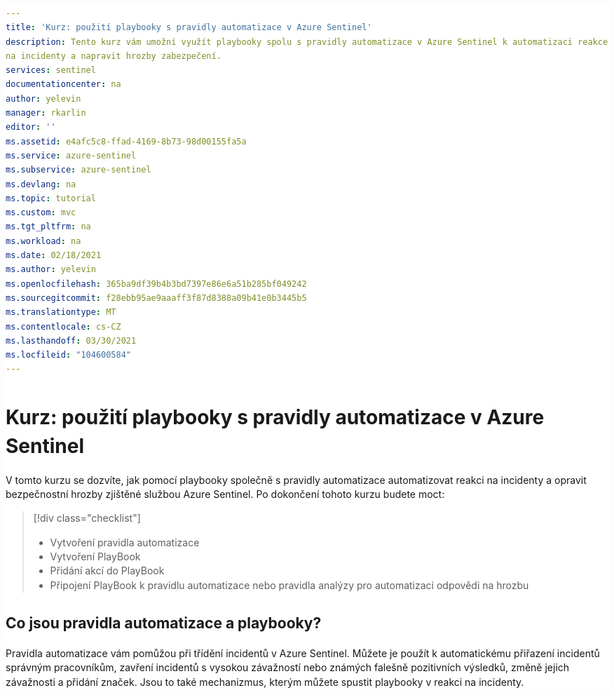 ```yaml
---
title: 'Kurz: použití playbooky s pravidly automatizace v Azure Sentinel'
description: Tento kurz vám umožní využít playbooky spolu s pravidly automatizace v Azure Sentinel k automatizaci reakce na incidenty a napravit hrozby zabezpečení.
services: sentinel
documentationcenter: na
author: yelevin
manager: rkarlin
editor: ''
ms.assetid: e4afc5c8-ffad-4169-8b73-98d00155fa5a
ms.service: azure-sentinel
ms.subservice: azure-sentinel
ms.devlang: na
ms.topic: tutorial
ms.custom: mvc
ms.tgt_pltfrm: na
ms.workload: na
ms.date: 02/18/2021
ms.author: yelevin
ms.openlocfilehash: 365ba9df39b4b3bd7397e86e6a51b285bf049242
ms.sourcegitcommit: f28ebb95ae9aaaff3f87d8388a09b41e0b3445b5
ms.translationtype: MT
ms.contentlocale: cs-CZ
ms.lasthandoff: 03/30/2021
ms.locfileid: "104600584"
---
```

# <a name="tutorial-use-playbooks-with-automation-rules-in-azure-sentinel"></a>Kurz: použití playbooky s pravidly automatizace v Azure Sentinel

V tomto kurzu se dozvíte, jak pomocí playbooky společně s pravidly automatizace automatizovat reakci na incidenty a opravit bezpečnostní hrozby zjištěné službou Azure Sentinel. Po dokončení tohoto kurzu budete moct:

> [!div class="checklist"]
>
> * Vytvoření pravidla automatizace
> * Vytvoření PlayBook
> * Přidání akcí do PlayBook
> * Připojení PlayBook k pravidlu automatizace nebo pravidla analýzy pro automatizaci odpovědi na hrozbu

## <a name="what-are-automation-rules-and-playbooks"></a>Co jsou pravidla automatizace a playbooky?

Pravidla automatizace vám pomůžou při třídění incidentů v Azure Sentinel. Můžete je použít k automatickému přiřazení incidentů správným pracovníkům, zavření incidentů s vysokou závažností nebo známých falešně pozitivních výsledků, změně jejich závažnosti a přidání značek. Jsou to také mechanizmus, kterým můžete spustit playbooky v reakci na incidenty.
